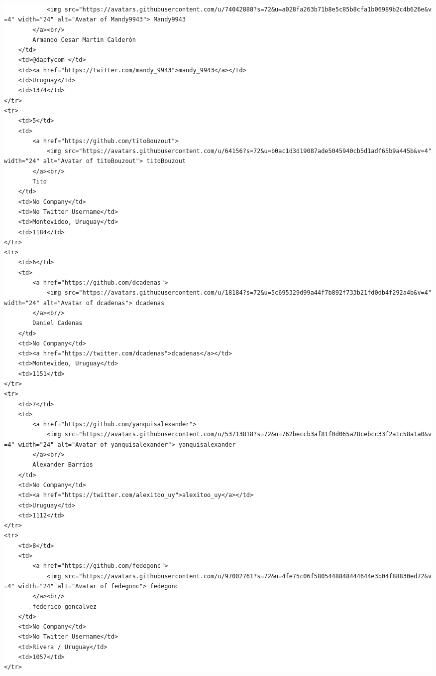 				<img src="https://avatars.githubusercontent.com/u/74042888?s=72&u=a028fa263b71b8e5c85b8cfa1b06989b2c4b626e&v=4" width="24" alt="Avatar of Mandy9943"> Mandy9943
			</a><br/>
			Armando Cesar Martin Calderón
		</td>
		<td>@dapfycom </td>
		<td><a href="https://twitter.com/mandy_9943">mandy_9943</a></td>
		<td>Uruguay</td>
		<td>1374</td>
	</tr>
	<tr>
		<td>5</td>
		<td>
			<a href="https://github.com/titoBouzout">
				<img src="https://avatars.githubusercontent.com/u/64156?s=72&u=b0ac1d3d19087ade5045940cb5d1adf65b9a445b&v=4" width="24" alt="Avatar of titoBouzout"> titoBouzout
			</a><br/>
			Tito
		</td>
		<td>No Company</td>
		<td>No Twitter Username</td>
		<td>Montevideo, Uruguay</td>
		<td>1184</td>
	</tr>
	<tr>
		<td>6</td>
		<td>
			<a href="https://github.com/dcadenas">
				<img src="https://avatars.githubusercontent.com/u/18184?s=72&u=5c695329d99a44f7b892f733b21fd0db4f292a4b&v=4" width="24" alt="Avatar of dcadenas"> dcadenas
			</a><br/>
			Daniel Cadenas
		</td>
		<td>No Company</td>
		<td><a href="https://twitter.com/dcadenas">dcadenas</a></td>
		<td>Montevideo, Uruguay</td>
		<td>1151</td>
	</tr>
	<tr>
		<td>7</td>
		<td>
			<a href="https://github.com/yanquisalexander">
				<img src="https://avatars.githubusercontent.com/u/53713818?s=72&u=762beccb3af81f0d065a28cebcc33f2a1c58a1a0&v=4" width="24" alt="Avatar of yanquisalexander"> yanquisalexander
			</a><br/>
			Alexander Barrios
		</td>
		<td>No Company</td>
		<td><a href="https://twitter.com/alexitoo_uy">alexitoo_uy</a></td>
		<td>Uruguay</td>
		<td>1112</td>
	</tr>
	<tr>
		<td>8</td>
		<td>
			<a href="https://github.com/fedegonc">
				<img src="https://avatars.githubusercontent.com/u/97002761?s=72&u=4fe75c06f5805448848444644e3b04f88830ed72&v=4" width="24" alt="Avatar of fedegonc"> fedegonc
			</a><br/>
			federico goncalvez
		</td>
		<td>No Company</td>
		<td>No Twitter Username</td>
		<td>Rivera / Uruguay</td>
		<td>1057</td>
	</tr>